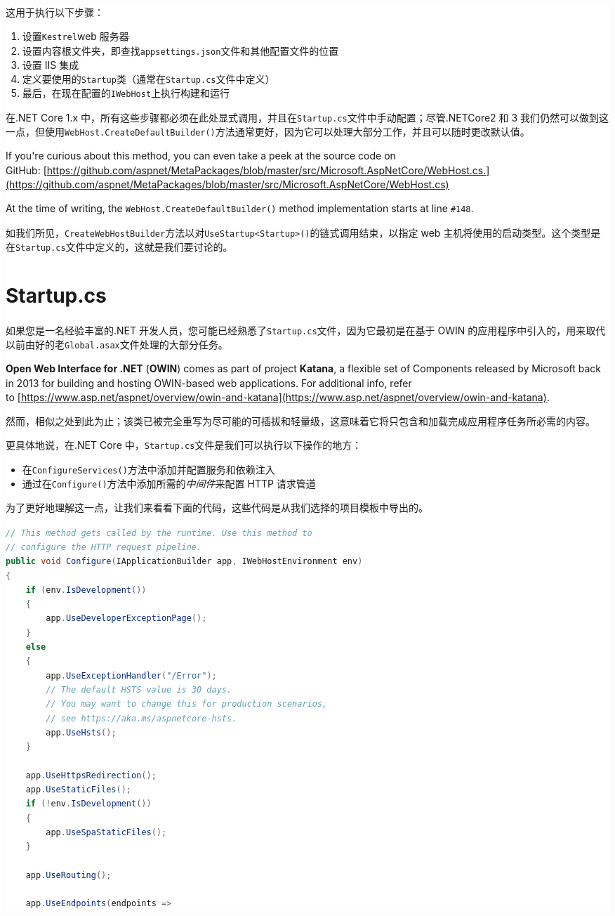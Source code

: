 这用于执行以下步骤：

1.  设置`Kestrel`web 服务器
2.  设置内容根文件夹，即查找`appsettings.json`文件和其他配置文件的位置
3.  设置 IIS 集成
4.  定义要使用的`Startup`类（通常在`Startup.cs`文件中定义）
5.  最后，在现在配置的`IWebHost`上执行构建和运行

在.NET Core 1.x 中，所有这些步骤都必须在此处显式调用，并且在`Startup.cs`文件中手动配置；尽管.NETCore2 和 3 我们仍然可以做到这一点，但使用`WebHost.CreateDefaultBuilder()`方法通常更好，因为它可以处理大部分工作，并且可以随时更改默认值。

If you're curious about this method, you can even take a peek at the source code on GitHub: [https://github.com/aspnet/MetaPackages/blob/master/src/Microsoft.AspNetCore/WebHost.cs.](https://github.com/aspnet/MetaPackages/blob/master/src/Microsoft.AspNetCore/WebHost.cs)

At the time of writing, the `WebHost.CreateDefaultBuilder()` method implementation starts at line `#148`.

如我们所见，`CreateWebHostBuilder`方法以对`UseStartup<Startup>()`的链式调用结束，以指定 web 主机将使用的启动类型。这个类型是在`Startup.cs`文件中定义的，这就是我们要讨论的。

# Startup.cs

如果您是一名经验丰富的.NET 开发人员，您可能已经熟悉了`Startup.cs`文件，因为它最初是在基于 OWIN 的应用程序中引入的，用来取代以前由好的老`Global.asax`文件处理的大部分任务。

**Open Web Interface for .NET** (**OWIN**) comes as part of project **Katana**, a flexible set of Components released by Microsoft back in 2013 for building and hosting OWIN-based web applications. For additional info, refer to [https://www.asp.net/aspnet/overview/owin-and-katana](https://www.asp.net/aspnet/overview/owin-and-katana).

然而，相似之处到此为止；该类已被完全重写为尽可能的可插拔和轻量级，这意味着它将只包含和加载完成应用程序任务所必需的内容。

更具体地说，在.NET Core 中，`Startup.cs`文件是我们可以执行以下操作的地方：

*   在`ConfigureServices()`方法中添加并配置服务和依赖注入
*   通过在`Configure()`方法中添加所需的*中间件*来配置 HTTP 请求管道

为了更好地理解这一点，让我们来看看下面的代码，这些代码是从我们选择的项目模板中导出的。

```cs
// This method gets called by the runtime. Use this method to
// configure the HTTP request pipeline.
public void Configure(IApplicationBuilder app, IWebHostEnvironment env)
{
    if (env.IsDevelopment())
    {
        app.UseDeveloperExceptionPage();
    }
    else
    {
        app.UseExceptionHandler("/Error");
        // The default HSTS value is 30 days. 
        // You may want to change this for production scenarios, 
        // see https://aka.ms/aspnetcore-hsts.
        app.UseHsts();
    }

    app.UseHttpsRedirection();
    app.UseStaticFiles();
    if (!env.IsDevelopment())
    {
        app.UseSpaStaticFiles();
    }

    app.UseRouting();

    app.UseEndpoints(endpoints =>
```